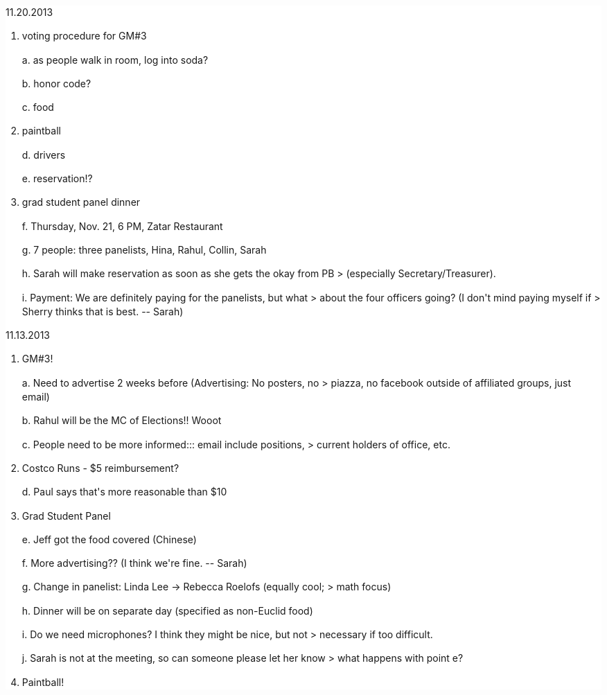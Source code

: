 11.20.2013

1.  voting procedure for GM\#3

    a.  as people walk in room, log into soda?

    b.  honor code?

    c.  food

2.  paintball

    d.  drivers

    e.  reservation!?

3.  grad student panel dinner

    f.  Thursday, Nov. 21, 6 PM, Zatar Restaurant

    g.  7 people: three panelists, Hina, Rahul, Collin, Sarah

    h.  Sarah will make reservation as soon as she gets the okay from PB
        > (especially Secretary/Treasurer).

    i.  Payment: We are definitely paying for the panelists, but what
        > about the four officers going? (I don't mind paying myself if
        > Sherry thinks that is best. \-- Sarah)

11.13.2013

1.  GM\#3!

    a.  Need to advertise 2 weeks before (Advertising: No posters, no
        > piazza, no facebook outside of affiliated groups, just email)

    b.  Rahul will be the MC of Elections!! Wooot

    c.  People need to be more informed::: email include positions,
        > current holders of office, etc.

2.  Costco Runs - \$5 reimbursement?

    d.  Paul says that's more reasonable than \$10

3.  Grad Student Panel

    e.  Jeff got the food covered (Chinese)

    f.  More advertising?? (I think we're fine. \-- Sarah)

    g.  Change in panelist: Linda Lee → Rebecca Roelofs (equally cool;
        > math focus)

    h.  Dinner will be on separate day (specified as non-Euclid food)

    i.  Do we need microphones? I think they might be nice, but not
        > necessary if too difficult.

    j.  Sarah is not at the meeting, so can someone please let her know
        > what happens with point e?

4.  Paintball!
